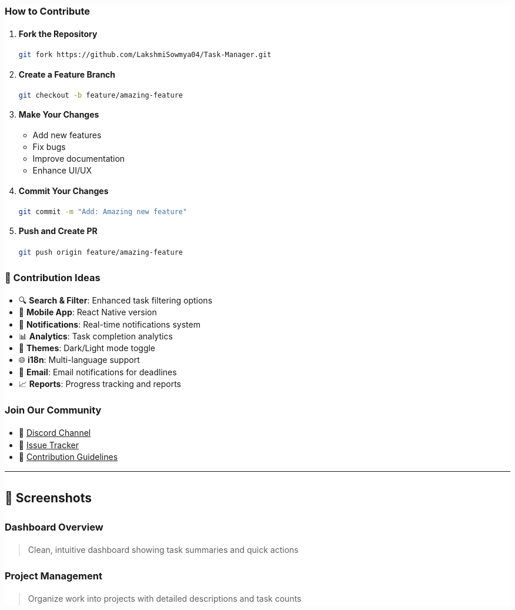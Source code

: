 ### How to Contribute

1. **Fork the Repository**
   ```bash
   git fork https://github.com/LakshmiSowmya04/Task-Manager.git
   ```

2. **Create a Feature Branch**
   ```bash
   git checkout -b feature/amazing-feature
   ```

3. **Make Your Changes**
   - Add new features
   - Fix bugs
   - Improve documentation
   - Enhance UI/UX

4. **Commit Your Changes**
   ```bash
   git commit -m "Add: Amazing new feature"
   ```

5. **Push and Create PR**
   ```bash
   git push origin feature/amazing-feature
   ```

### 🎯 Contribution Ideas

- 🔍 **Search & Filter**: Enhanced task filtering options
- 📱 **Mobile App**: React Native version
- 🔔 **Notifications**: Real-time notifications system
- 📊 **Analytics**: Task completion analytics
- 🎨 **Themes**: Dark/Light mode toggle
- 🌐 **i18n**: Multi-language support
- 📧 **Email**: Email notifications for deadlines
- 📈 **Reports**: Progress tracking and reports

### Join Our Community
- 💬 [Discord Channel](https://discord.gg/nxD63YsJ)
- 🐛 [Issue Tracker](https://github.com/LakshmiSowmya04/Task-Manager/issues)
- 📖 [Contribution Guidelines](https://github.com/LakshmiSowmya04/Task-Manager/blob/main/CONTRIBUTING.md)

---

## 📸 Screenshots

### Dashboard Overview
> Clean, intuitive dashboard showing task summaries and quick actions

### Project Management
> Organize work into projects with detailed descriptions and task counts
